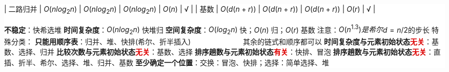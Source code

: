 |  二路归并  | $O(nlog_2n)$  |  $O(nlog_2n)$  | $O(nlog_2n)$  |  $O(n)$  | $√$  |
|  基数  | $O(d(n+r))$  |  $O(d(n+r))$  | $O(d(n+r))$  |  $O(r)$  | $√$  |
</font>

**不稳定**：快希选堆
**时间复杂度**：$O(nlog_2n)$ 快堆归
**空间复杂度**：$O(log_2n)$ 快；$O(n)$ 归；$O(r)$ 基数
注意：$O(n^{1.3})是希尔$$d=n/2$的步长
特殊分类：
**只能用顺序表**：归并、堆、快排(希尔、折半插入)
&emsp;&emsp;&emsp;&emsp;&emsp;&emsp;&emsp;其余的链式和顺序都可以
**时间复杂度与元素初始状态<font color="#dd0000">无关</font>**：基数、选择、归并
**比较次数与元素初始状态<font color="#dd0000">无关</font>**：基数、选择
**排序趟数与元素初始状态<font color="#dd0000">有关</font>**：快排、冒泡
**排序趟数与元素初始状态<font color="#dd0000">无关</font>**：直插、折半、希尔、选择、堆、归并、基数
**至少确定一个位置**：交换：冒泡、快排；选择：简单选择、堆
